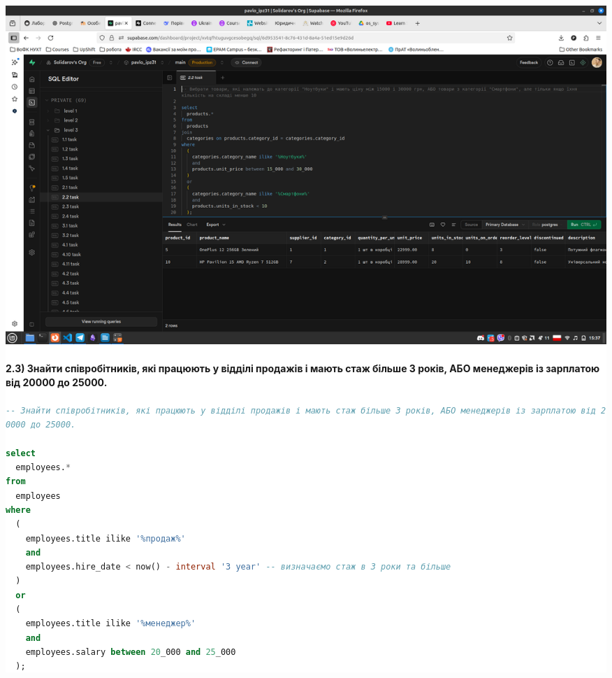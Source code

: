 ![Скріншот](lvl3/2lvl/2.png)


#### 2.3) Знайти співробітників, які працюють у відділі продажів і мають стаж більше 3 років, АБО менеджерів із зарплатою від 20000 до 25000.
```sql
-- Знайти співробітників, які працюють у відділі продажів і мають стаж більше 3 років, АБО менеджерів із зарплатою від 20000 до 25000.

select
  employees.*
from
  employees
where
  (
    employees.title ilike '%продаж%'
    and
    employees.hire_date < now() - interval '3 year' -- визначаємо стаж в 3 роки та більше
  )
  or
  (
    employees.title ilike '%менеджер%'
    and
    employees.salary between 20_000 and 25_000
  );
```
